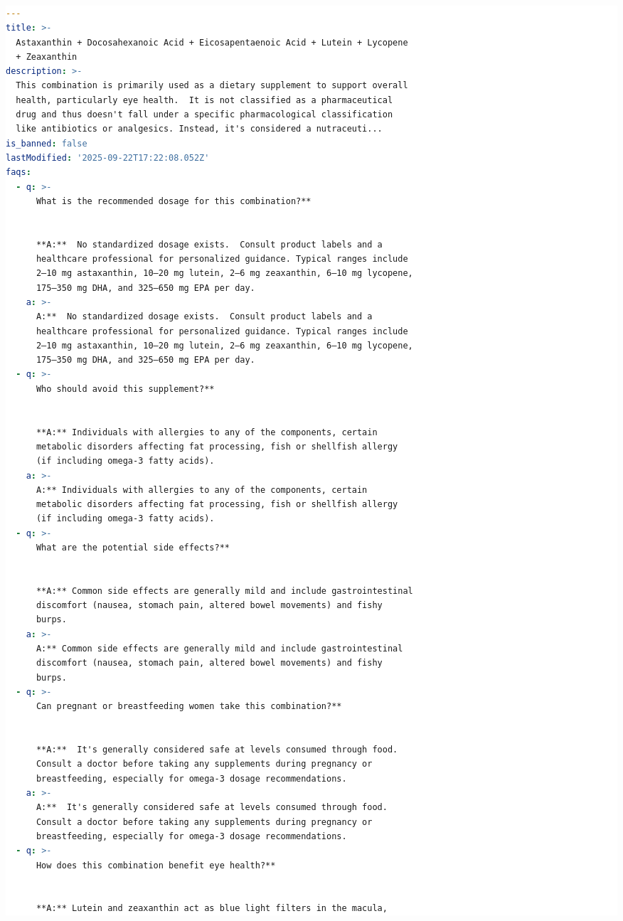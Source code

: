 ```yaml
---
title: >-
  Astaxanthin + Docosahexanoic Acid + Eicosapentaenoic Acid + Lutein + Lycopene
  + Zeaxanthin
description: >-
  This combination is primarily used as a dietary supplement to support overall
  health, particularly eye health.  It is not classified as a pharmaceutical
  drug and thus doesn't fall under a specific pharmacological classification
  like antibiotics or analgesics. Instead, it's considered a nutraceuti...
is_banned: false
lastModified: '2025-09-22T17:22:08.052Z'
faqs:
  - q: >-
      What is the recommended dosage for this combination?**


      **A:**  No standardized dosage exists.  Consult product labels and a
      healthcare professional for personalized guidance. Typical ranges include
      2–10 mg astaxanthin, 10–20 mg lutein, 2–6 mg zeaxanthin, 6–10 mg lycopene,
      175–350 mg DHA, and 325–650 mg EPA per day.
    a: >-
      A:**  No standardized dosage exists.  Consult product labels and a
      healthcare professional for personalized guidance. Typical ranges include
      2–10 mg astaxanthin, 10–20 mg lutein, 2–6 mg zeaxanthin, 6–10 mg lycopene,
      175–350 mg DHA, and 325–650 mg EPA per day.
  - q: >-
      Who should avoid this supplement?**


      **A:** Individuals with allergies to any of the components, certain
      metabolic disorders affecting fat processing, fish or shellfish allergy
      (if including omega-3 fatty acids).
    a: >-
      A:** Individuals with allergies to any of the components, certain
      metabolic disorders affecting fat processing, fish or shellfish allergy
      (if including omega-3 fatty acids).
  - q: >-
      What are the potential side effects?**


      **A:** Common side effects are generally mild and include gastrointestinal
      discomfort (nausea, stomach pain, altered bowel movements) and fishy
      burps.
    a: >-
      A:** Common side effects are generally mild and include gastrointestinal
      discomfort (nausea, stomach pain, altered bowel movements) and fishy
      burps.
  - q: >-
      Can pregnant or breastfeeding women take this combination?**


      **A:**  It's generally considered safe at levels consumed through food. 
      Consult a doctor before taking any supplements during pregnancy or
      breastfeeding, especially for omega-3 dosage recommendations.
    a: >-
      A:**  It's generally considered safe at levels consumed through food. 
      Consult a doctor before taking any supplements during pregnancy or
      breastfeeding, especially for omega-3 dosage recommendations.
  - q: >-
      How does this combination benefit eye health?**


      **A:** Lutein and zeaxanthin act as blue light filters in the macula,
```